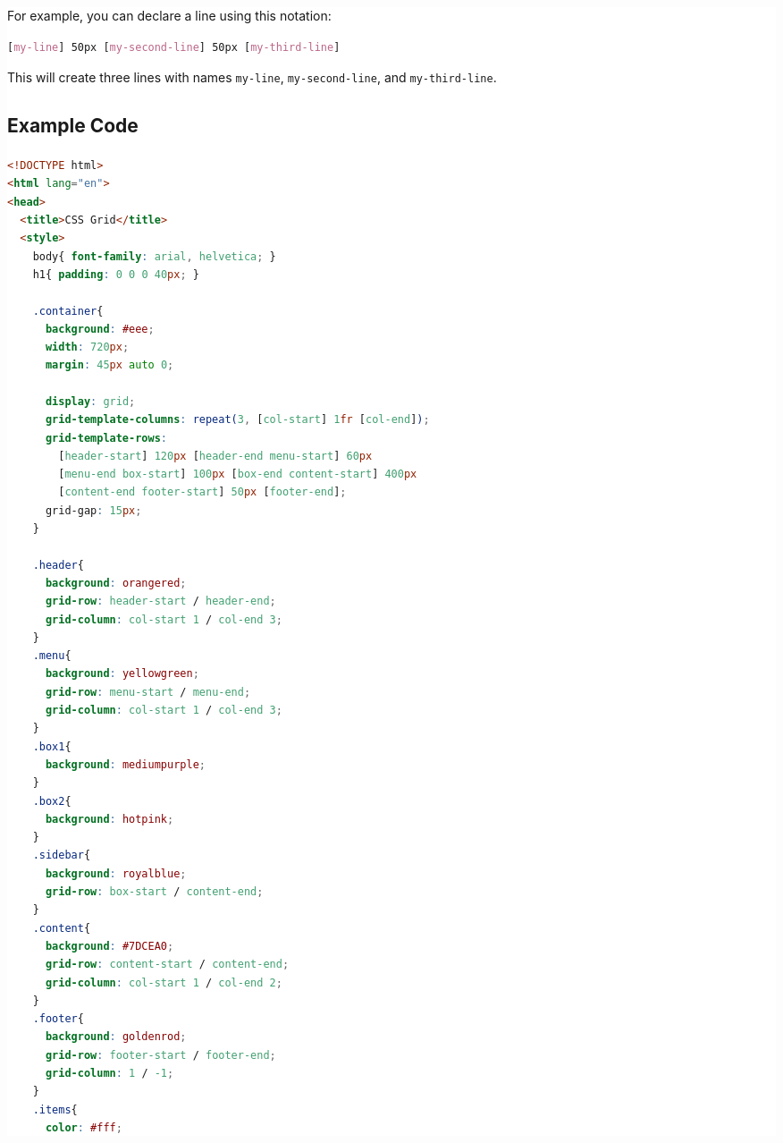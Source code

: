 For example, you can declare a line using this notation:

```css
[my-line] 50px [my-second-line] 50px [my-third-line]
```

This will create three lines with names `my-line`, `my-second-line`, and `my-third-line`.

## Example Code

```html
<!DOCTYPE html>
<html lang="en">
<head>
  <title>CSS Grid</title>
  <style>
    body{ font-family: arial, helvetica; }
    h1{ padding: 0 0 0 40px; }

    .container{
      background: #eee;
      width: 720px;
      margin: 45px auto 0;

      display: grid;
      grid-template-columns: repeat(3, [col-start] 1fr [col-end]);
      grid-template-rows: 
        [header-start] 120px [header-end menu-start] 60px 
        [menu-end box-start] 100px [box-end content-start] 400px 
        [content-end footer-start] 50px [footer-end];
      grid-gap: 15px;
    }

    .header{
      background: orangered;
      grid-row: header-start / header-end;
      grid-column: col-start 1 / col-end 3;
    }
    .menu{
      background: yellowgreen;
      grid-row: menu-start / menu-end;
      grid-column: col-start 1 / col-end 3;
    }
    .box1{
      background: mediumpurple;
    }
    .box2{
      background: hotpink;
    }
    .sidebar{
      background: royalblue;
      grid-row: box-start / content-end;
    }
    .content{
      background: #7DCEA0;
      grid-row: content-start / content-end;
      grid-column: col-start 1 / col-end 2;
    }
    .footer{
      background: goldenrod;
      grid-row: footer-start / footer-end;
      grid-column: 1 / -1;
    }
    .items{ 
      color: #fff;
```